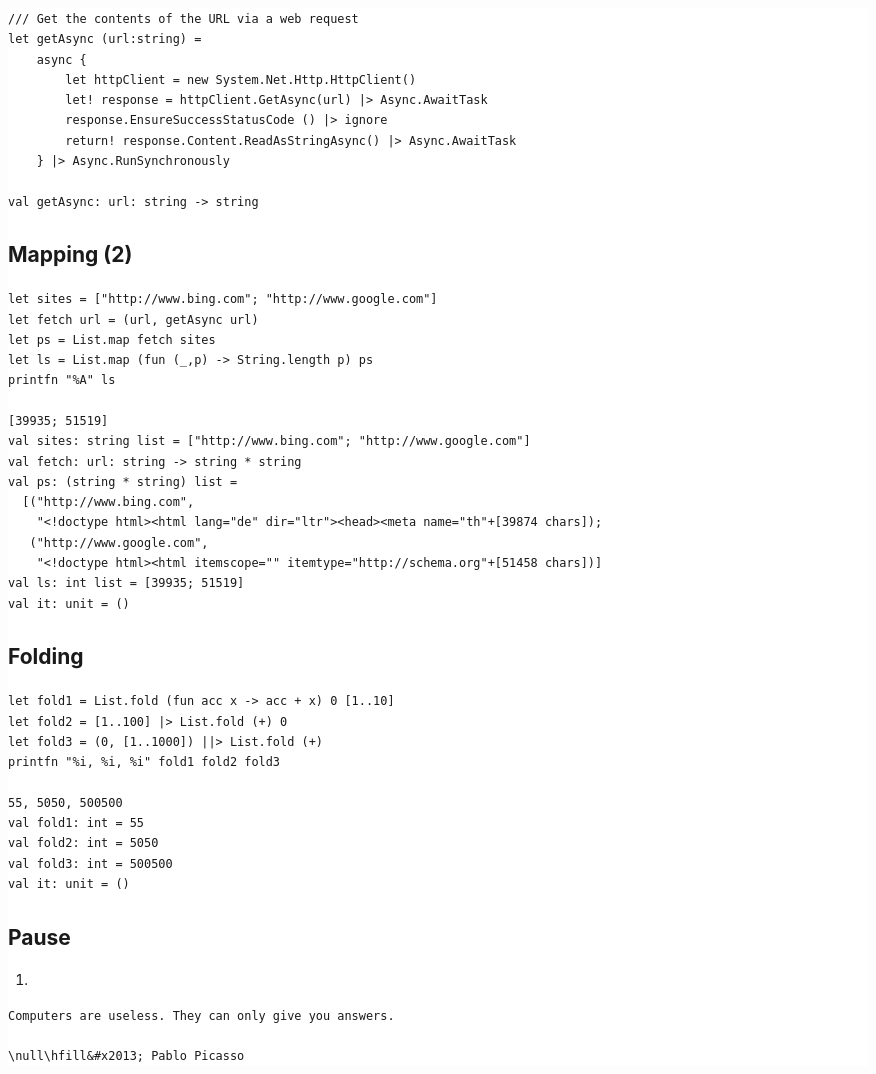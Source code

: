     /// Get the contents of the URL via a web request
    let getAsync (url:string) = 
        async {
            let httpClient = new System.Net.Http.HttpClient()
            let! response = httpClient.GetAsync(url) |> Async.AwaitTask
            response.EnsureSuccessStatusCode () |> ignore
            return! response.Content.ReadAsStringAsync() |> Async.AwaitTask
        } |> Async.RunSynchronously

    val getAsync: url: string -> string


## Mapping (2)

    let sites = ["http://www.bing.com"; "http://www.google.com"]
    let fetch url = (url, getAsync url)
    let ps = List.map fetch sites
    let ls = List.map (fun (_,p) -> String.length p) ps
    printfn "%A" ls

    [39935; 51519]
    val sites: string list = ["http://www.bing.com"; "http://www.google.com"]
    val fetch: url: string -> string * string
    val ps: (string * string) list =
      [("http://www.bing.com",
        "<!doctype html><html lang="de" dir="ltr"><head><meta name="th"+[39874 chars]);
       ("http://www.google.com",
        "<!doctype html><html itemscope="" itemtype="http://schema.org"+[51458 chars])]
    val ls: int list = [39935; 51519]
    val it: unit = ()


## Folding

    let fold1 = List.fold (fun acc x -> acc + x) 0 [1..10]
    let fold2 = [1..100] |> List.fold (+) 0
    let fold3 = (0, [1..1000]) ||> List.fold (+)
    printfn "%i, %i, %i" fold1 fold2 fold3

    55, 5050, 500500
    val fold1: int = 55
    val fold2: int = 5050
    val fold3: int = 500500
    val it: unit = ()


## Pause

1.  

    Computers are useless. They can only give you answers.
    
    \null\hfill&#x2013; Pablo Picasso

